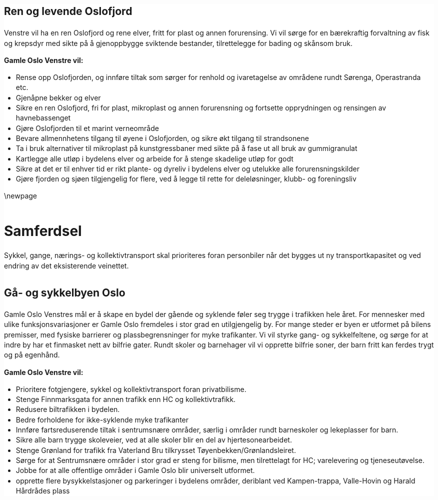 ## Ren og levende Oslofjord
Venstre vil ha en ren Oslofjord og rene elver, fritt for plast og annen forurensing. Vi vil sørge for en bærekraftig forvaltning
av fisk og krepsdyr med sikte på å gjenoppbygge sviktende bestander, tilrettelegge for bading og skånsom bruk.

**Gamle Oslo Venstre vil:**
- Rense opp Oslofjorden, og innføre tiltak som sørger for renhold og ivaretagelse av områdene rundt Sørenga, Operastranda etc.
- Gjenåpne bekker og elver
- Sikre en ren Oslofjord, fri for plast, mikroplast og annen forurensning og fortsette opprydningen og rensingen av
havnebassenget
- Gjøre Oslofjorden til et marint verneområde
- Bevare allmennhetens tilgang til øyene i Oslofjorden, og sikre økt tilgang til strandsonene
- Ta i bruk alternativer til mikroplast på kunstgressbaner med sikte på å fase ut all bruk av gummigranulat
- Kartlegge alle utløp i bydelens elver og arbeide for å stenge skadelige utløp for godt
- Sikre at det er til enhver tid er rikt plante- og dyreliv i bydelens elver og utelukke alle forurensningskilder
- Gjøre fjorden og sjøen tilgjengelig for flere, ved å legge til rette for deleløsninger, klubb- og foreningsliv

\newpage

# Samferdsel
Sykkel, gange, nærings- og kollektivtransport skal prioriteres foran personbiler når det bygges ut ny transportkapasitet og
ved endring av det eksisterende veinettet.

## Gå- og sykkelbyen Oslo
Gamle Oslo Venstres mål er å skape en bydel der gående og syklende føler seg trygge i 
trafikken hele året. For mennesker med ulike funksjonsvariasjoner er Gamle Oslo 
fremdeles i stor grad en utilgjengelig by. For mange steder er byen er 
utformet på bilens premisser, med fysiske barrierer og plassbegrensninger 
for myke trafikanter. Vi vil styrke gang- og sykkelfeltene, og 
sørge for at indre by har et finmasket nett av bilfrie gater. Rundt skoler og 
barnehager vil vi opprette bilfrie soner, der barn fritt kan ferdes trygt og på 
egenhånd.

**Gamle Oslo Venstre vil:**
- Prioritere fotgjengere, sykkel og kollektivtransport foran privatbilisme.
- Stenge Finnmarksgata for annen trafikk enn HC og kollektivtrafikk. 
- Redusere biltrafikken i bydelen.
- Bedre forholdene for ikke-syklende myke trafikanter
- Innføre fartsreduserende tiltak i sentrumsnære områder, særlig i områder rundt barneskoler og lekeplasser for barn.
- Sikre alle barn trygge skoleveier, ved at alle skoler blir en del av hjertesonearbeidet. 
- Stenge Grønland for trafikk fra Vaterland Bru tilkrysset Tøyenbekken/Grønlandsleiret.
- Sørge for at Sentrumsnære områder i stor grad er steng for bilisme, men tilrettelagt for HC; varelevering og tjeneseutøvelse.
- Jobbe for at alle offentlige områder i Gamle Oslo blir universelt utformet.
- opprette flere bysykkelstasjoner og parkeringer i bydelens områder, deriblant ved Kampen-trappa, Valle-Hovin og Harald Hårdrådes plass
